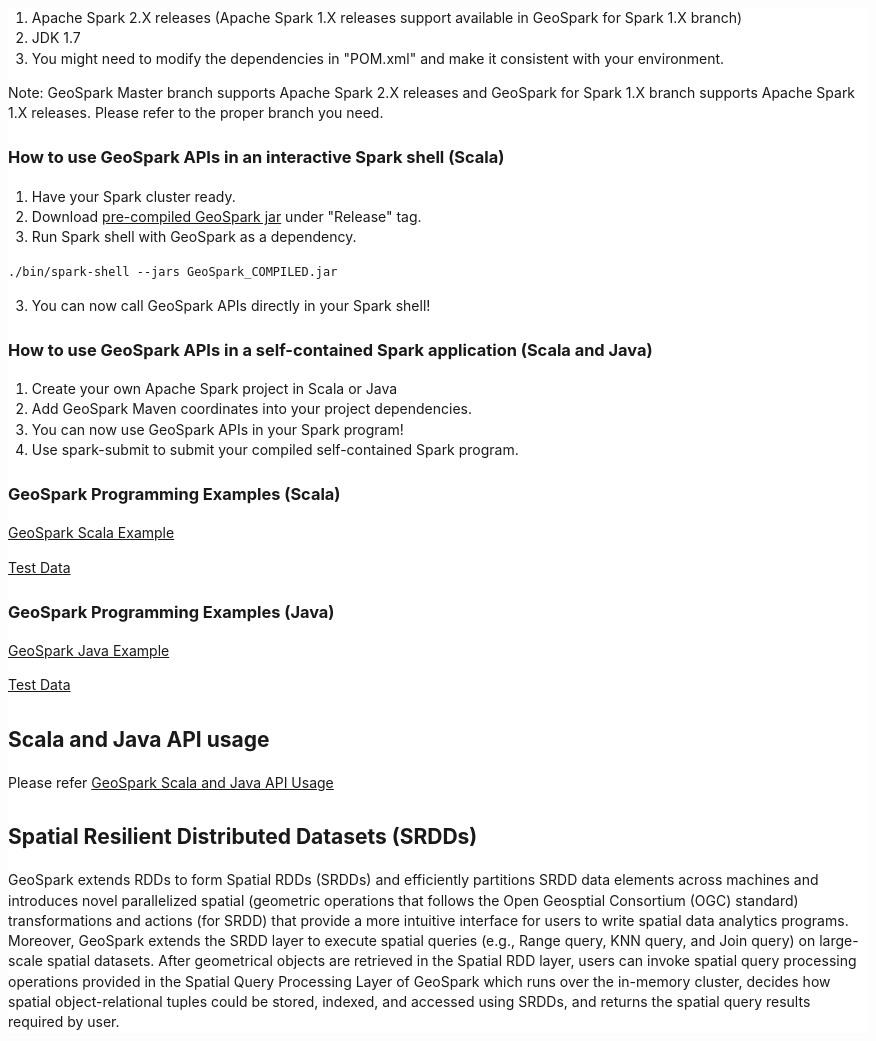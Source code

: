 1. Apache Spark 2.X releases (Apache Spark 1.X releases support available in GeoSpark for Spark 1.X branch)
2. JDK 1.7
3. You might need to modify the dependencies in "POM.xml" and make it consistent with your environment.

Note: GeoSpark Master branch supports Apache Spark 2.X releases and GeoSpark for Spark 1.X branch supports Apache Spark 1.X releases. Please refer to the proper branch you need.

### How to use GeoSpark APIs in an interactive Spark shell (Scala)

1. Have your Spark cluster ready.
2. Download [pre-compiled GeoSpark jar](https://github.com/DataSystemsLab/GeoSpark/releases) under "Release" tag.
3. Run Spark shell with GeoSpark as a dependency.

  `
  ./bin/spark-shell --jars GeoSpark_COMPILED.jar
  `

3. You can now call GeoSpark APIs directly in your Spark shell!

### How to use GeoSpark APIs in a self-contained Spark application (Scala and Java)

1. Create your own Apache Spark project in Scala or Java
2. Add GeoSpark Maven coordinates into your project dependencies.
4. You can now use GeoSpark APIs in your Spark program!
5. Use spark-submit to submit your compiled self-contained Spark program.

### GeoSpark Programming Examples (Scala)

[GeoSpark Scala Example](https://gist.github.com/jiayuasu/bcecaa2e9e6f280a0f9a72bb7549ffaa)

[Test Data](https://github.com/DataSystemsLab/GeoSpark/tree/master/src/test/resources)

### GeoSpark Programming Examples (Java)

[GeoSpark Java Example](https://github.com/DataSystemsLab/GeoSpark/blob/master/src/main/java/org/datasyslab/geospark/showcase/Example.java)

[Test Data](https://github.com/DataSystemsLab/GeoSpark/tree/master/src/test/resources)

## Scala and Java API usage

Please refer [GeoSpark Scala and Java API Usage](http://www.public.asu.edu/~jiayu2/geospark/javadoc/index.html)


## Spatial Resilient Distributed Datasets (SRDDs)

GeoSpark extends RDDs to form Spatial RDDs (SRDDs) and efficiently partitions SRDD data elements across machines and introduces novel parallelized spatial (geometric operations that follows the Open Geosptial Consortium (OGC) standard) transformations and actions (for SRDD) that provide a more intuitive interface for users to write spatial data analytics programs. Moreover, GeoSpark extends the SRDD layer to execute spatial queries (e.g., Range query, KNN query, and Join query) on large-scale spatial datasets. After geometrical objects are retrieved in the Spatial RDD layer, users can invoke spatial query processing operations provided in the Spatial Query Processing Layer of GeoSpark which runs over the in-memory cluster, decides how spatial object-relational tuples could be stored, indexed, and accessed using SRDDs, and returns the spatial query results required by user.
